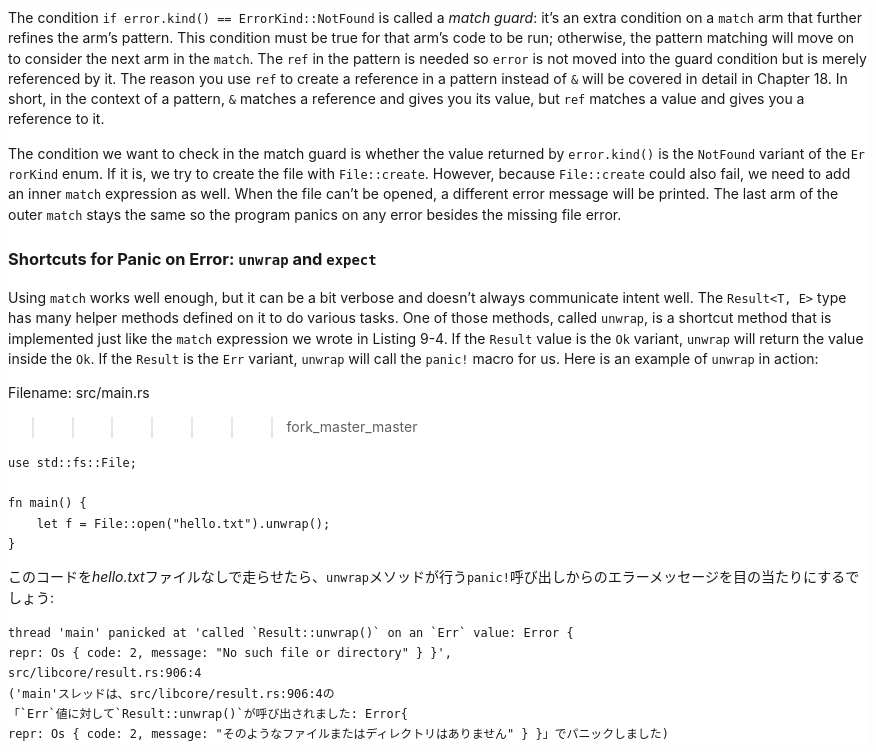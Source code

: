 The condition `if error.kind() == ErrorKind::NotFound` is called a *match
guard*: it’s an extra condition on a `match` arm that further refines the arm’s
pattern. This condition must be true for that arm’s code to be run; otherwise,
the pattern matching will move on to consider the next arm in the `match`. The
`ref` in the pattern is needed so `error` is not moved into the guard condition
but is merely referenced by it. The reason you use `ref` to create a reference
in a pattern instead of `&` will be covered in detail in Chapter 18. In short,
in the context of a pattern, `&` matches a reference and gives you its value,
but `ref` matches a value and gives you a reference to it.

The condition we want to check in the match guard is whether the value returned
by `error.kind()` is the `NotFound` variant of the `ErrorKind` enum. If it is,
we try to create the file with `File::create`. However, because `File::create`
could also fail, we need to add an inner `match` expression as well. When the
file can’t be opened, a different error message will be printed. The last arm
of the outer `match` stays the same so the program panics on any error besides
the missing file error.

### Shortcuts for Panic on Error: `unwrap` and `expect`

Using `match` works well enough, but it can be a bit verbose and doesn’t always
communicate intent well. The `Result<T, E>` type has many helper methods
defined on it to do various tasks. One of those methods, called `unwrap`, is a
shortcut method that is implemented just like the `match` expression we wrote
in Listing 9-4. If the `Result` value is the `Ok` variant, `unwrap` will return
the value inside the `Ok`. If the `Result` is the `Err` variant, `unwrap` will
call the `panic!` macro for us. Here is an example of `unwrap` in action:

<span class="filename">Filename: src/main.rs</span>
>>>>>>> fork_master_master

```rust,should_panic
use std::fs::File;

fn main() {
    let f = File::open("hello.txt").unwrap();
}
```




このコードを*hello.txt*ファイルなしで走らせたら、`unwrap`メソッドが行う`panic!`呼び出しからのエラーメッセージを目の当たりにするでしょう:

```text
thread 'main' panicked at 'called `Result::unwrap()` on an `Err` value: Error {
repr: Os { code: 2, message: "No such file or directory" } }',
src/libcore/result.rs:906:4
('main'スレッドは、src/libcore/result.rs:906:4の
「`Err`値に対して`Result::unwrap()`が呼び出されました: Error{
repr: Os { code: 2, message: "そのようなファイルまたはディレクトリはありません" } }」でパニックしました)
```





